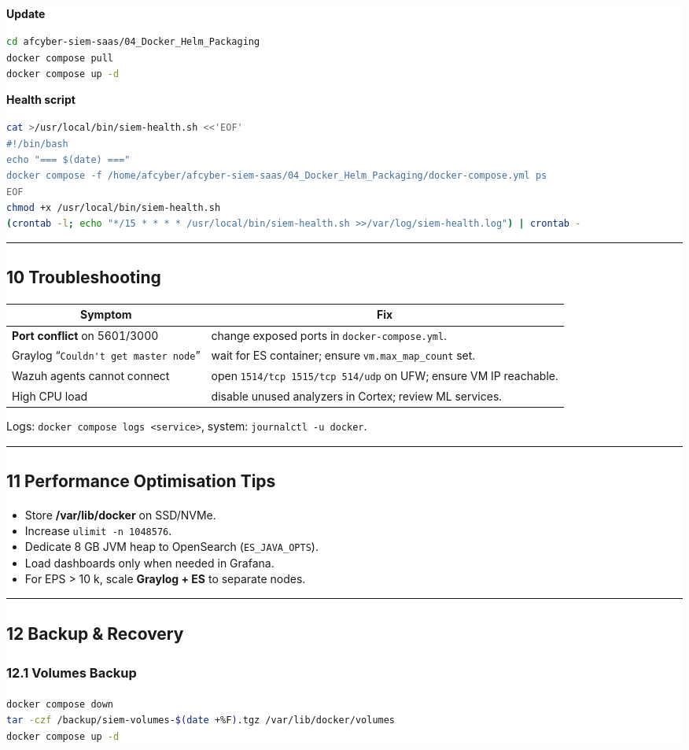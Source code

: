 **Update**
```bash
cd afcyber-siem-saas/04_Docker_Helm_Packaging
docker compose pull
docker compose up -d
```

**Health script**
```bash
cat >/usr/local/bin/siem-health.sh <<'EOF'
#!/bin/bash
echo "=== $(date) ==="
docker compose -f /home/afcyber/afcyber-siem-saas/04_Docker_Helm_Packaging/docker-compose.yml ps
EOF
chmod +x /usr/local/bin/siem-health.sh
(crontab -l; echo "*/15 * * * * /usr/local/bin/siem-health.sh >>/var/log/siem-health.log") | crontab -
```

---

## 10  Troubleshooting  

| Symptom | Fix |
|---------|-----|
| **Port conflict** on 5601/3000 | change exposed ports in `docker-compose.yml`. |
| Graylog “`Couldn't get master node`” | wait for ES container; ensure `vm.max_map_count` set. |
| Wazuh agents cannot connect | open `1514/tcp 1515/tcp 514/udp` on UFW; ensure VM IP reachable. |
| High CPU load | disable unused analyzers in Cortex; review ML services. |

Logs: `docker compose logs <service>`, system: `journalctl -u docker`.

---

## 11  Performance Optimisation Tips  

* Store **/var/lib/docker** on SSD/NVMe.  
* Increase `ulimit -n 1048576`.  
* Dedicate 8 GB JVM heap to OpenSearch (`ES_JAVA_OPTS`).  
* Load dashboards only when needed in Grafana.  
* For EPS > 10 k, scale **Graylog + ES** to separate nodes.

---

## 12  Backup & Recovery  

### 12.1 Volumes Backup
```bash
docker compose down
tar -czf /backup/siem-volumes-$(date +%F).tgz /var/lib/docker/volumes
docker compose up -d
```
